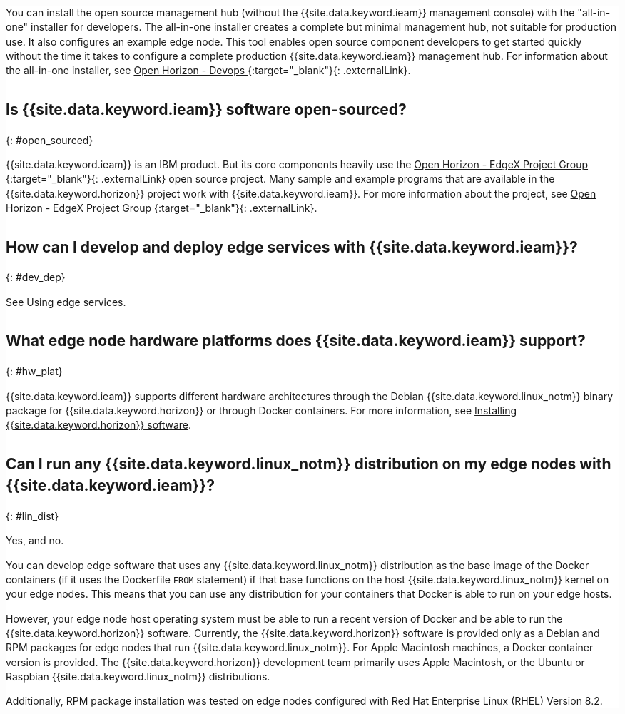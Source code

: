 You can install the open source management hub (without the {{site.data.keyword.ieam}} management console) with the "all-in-one" installer for developers. The all-in-one installer creates a complete but minimal management hub, not suitable for production use. It also configures an example edge node. This tool enables open source component developers to get started quickly without the time it takes to configure a complete production {{site.data.keyword.ieam}} management hub. For information about the all-in-one installer, see [Open Horizon - Devops ](https://github.com/open-horizon/devops/tree/master/mgmt-hub){:target="_blank"}{: .externalLink}.

## Is {{site.data.keyword.ieam}} software open-sourced?
{: #open_sourced}

{{site.data.keyword.ieam}} is an IBM product. But its core components heavily use the [Open Horizon - EdgeX Project Group ](https://wiki.edgexfoundry.org/display/FA/Open+Horizon+-+EdgeX+Project+Group){:target="_blank"}{: .externalLink} open source project. Many sample and example programs that are available in the {{site.data.keyword.horizon}} project work with {{site.data.keyword.ieam}}. For more information about the project, see [Open Horizon - EdgeX Project Group ](https://wiki.edgexfoundry.org/display/FA/Open+Horizon+-+EdgeX+Project+Group){:target="_blank"}{: .externalLink}.

## How can I develop and deploy edge services with {{site.data.keyword.ieam}}?
{: #dev_dep}

See [Using edge services](../using_edge_services/using_edge_services.md).

## What edge node hardware platforms does {{site.data.keyword.ieam}} support?
{: #hw_plat}

{{site.data.keyword.ieam}} supports different hardware architectures through the Debian {{site.data.keyword.linux_notm}} binary package for {{site.data.keyword.horizon}} or through Docker containers. For more information, see [Installing {{site.data.keyword.horizon}} software](../installing/installing_edge_nodes.md).

## Can I run any {{site.data.keyword.linux_notm}} distribution on my edge nodes with {{site.data.keyword.ieam}}?
{: #lin_dist}

Yes, and no.

You can develop edge software that uses any {{site.data.keyword.linux_notm}} distribution as the base image of the Docker containers (if it uses the Dockerfile `FROM` statement) if that base functions on the host {{site.data.keyword.linux_notm}} kernel on your edge nodes. This means that you can use any distribution for your containers that Docker is able to run on your edge hosts.

However, your edge node host operating system must be able to run a recent version of Docker and be able to run the {{site.data.keyword.horizon}} software. Currently, the {{site.data.keyword.horizon}} software is provided only as a Debian and RPM packages for edge nodes that run {{site.data.keyword.linux_notm}}. For Apple Macintosh machines, a Docker container version is provided. The {{site.data.keyword.horizon}} development team primarily uses Apple Macintosh, or the Ubuntu or Raspbian {{site.data.keyword.linux_notm}} distributions.

Additionally, RPM package installation was tested on edge nodes configured with Red Hat Enterprise Linux (RHEL) Version 8.2.
